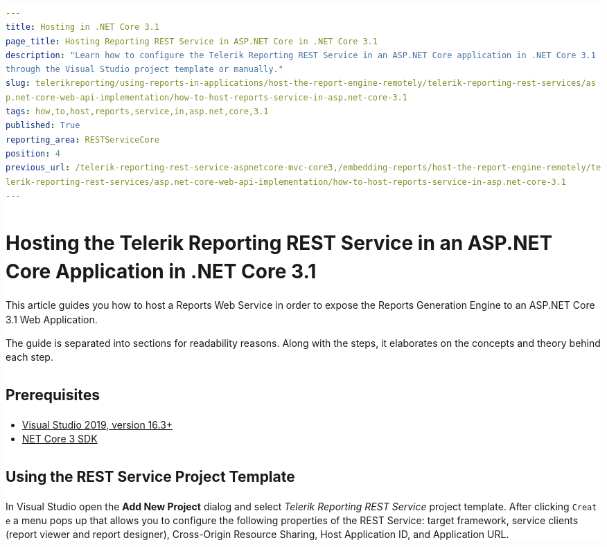 ```yaml
---
title: Hosting in .NET Core 3.1
page_title: Hosting Reporting REST Service in ASP.NET Core in .NET Core 3.1
description: "Learn how to configure the Telerik Reporting REST Service in an ASP.NET Core application in .NET Core 3.1 through the Visual Studio project template or manually."
slug: telerikreporting/using-reports-in-applications/host-the-report-engine-remotely/telerik-reporting-rest-services/asp.net-core-web-api-implementation/how-to-host-reports-service-in-asp.net-core-3.1
tags: how,to,host,reports,service,in,asp.net,core,3.1
published: True
reporting_area: RESTServiceCore
position: 4
previous_url: /telerik-reporting-rest-service-aspnetcore-mvc-core3,/embedding-reports/host-the-report-engine-remotely/telerik-reporting-rest-services/asp.net-core-web-api-implementation/how-to-host-reports-service-in-asp.net-core-3.1
---
```


# Hosting the Telerik Reporting REST Service in an ASP.NET Core Application in .NET Core 3.1

This article guides you how to host a Reports Web Service in order to expose the Reports Generation Engine to an ASP.NET Core 3.1 Web Application.

The guide is separated into sections for readability reasons. Along with the steps, it elaborates on the concepts and theory behind each step.

## Prerequisites

- [Visual Studio 2019, version 16.3+](https://www.visualstudio.com/vs/)
- [NET Core 3 SDK](https://www.microsoft.com/net/download/core)

## Using the REST Service Project Template

In Visual Studio open the **Add New Project** dialog and select _Telerik Reporting REST Service_ project template. After clicking `Create` a menu pops up that allows you to configure the following properties of the REST Service: target framework, service clients (report viewer and report designer), Cross-Origin Resource Sharing, Host Application ID, and Application URL.
